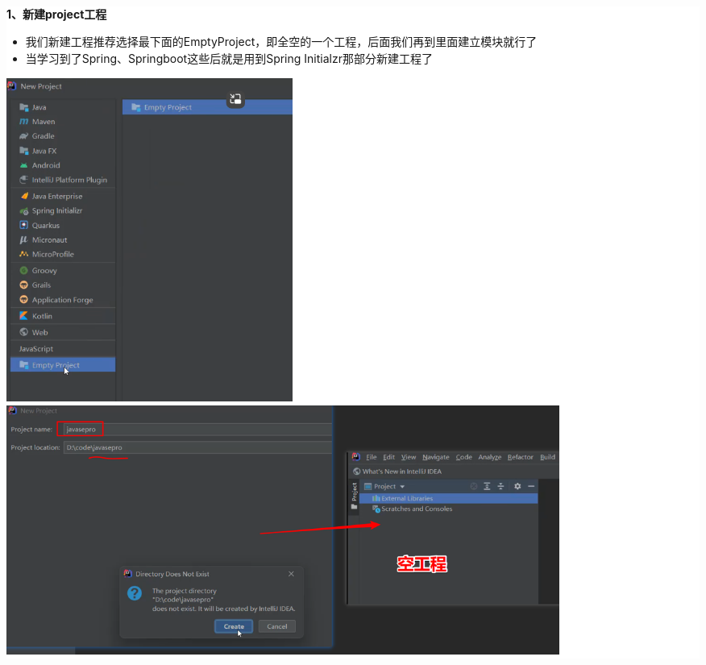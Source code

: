 **1、新建project工程**

- 我们新建工程推荐选择最下面的EmptyProject，即全空的一个工程，后面我们再到里面建立模块就行了
- 当学习到了Spring、Springboot这些后就是用到Spring Initialzr那部分新建工程了

<img src="images/image-20240703211430679.png" alt="image-20240703211430679" style="zoom:67%;" />

<img src="images/image-20240705150508000.png" alt="image-20240705150508000" style="zoom: 67%;" />
